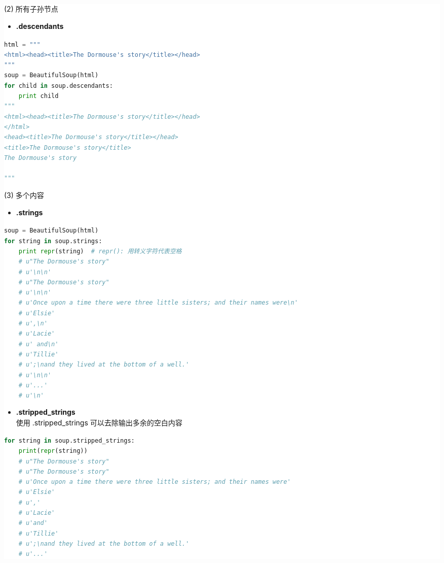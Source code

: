 (2) 所有子孙节点
* **.descendants**
```Python
html = """
<html><head><title>The Dormouse's story</title></head>
"""
soup = BeautifulSoup(html)
for child in soup.descendants:
    print child
"""
<html><head><title>The Dormouse's story</title></head>
</html>
<head><title>The Dormouse's story</title></head>
<title>The Dormouse's story</title>
The Dormouse's story

"""
```

(3) 多个内容      
* **.strings**    
```Python
soup = BeautifulSoup(html)
for string in soup.strings:
    print repr(string)  # repr(): 用转义字符代表空格
    # u"The Dormouse's story"
    # u'\n\n'
    # u"The Dormouse's story"
    # u'\n\n'
    # u'Once upon a time there were three little sisters; and their names were\n'
    # u'Elsie'
    # u',\n'
    # u'Lacie'
    # u' and\n'
    # u'Tillie'
    # u';\nand they lived at the bottom of a well.'
    # u'\n\n'
    # u'...'
    # u'\n'
```

* **.stripped_strings**    
使用 .stripped_strings 可以去除输出多余的空白内容
```Python
for string in soup.stripped_strings:
    print(repr(string))
    # u"The Dormouse's story"
    # u"The Dormouse's story"
    # u'Once upon a time there were three little sisters; and their names were'
    # u'Elsie'
    # u','
    # u'Lacie'
    # u'and'
    # u'Tillie'
    # u';\nand they lived at the bottom of a well.'
    # u'...'
```
